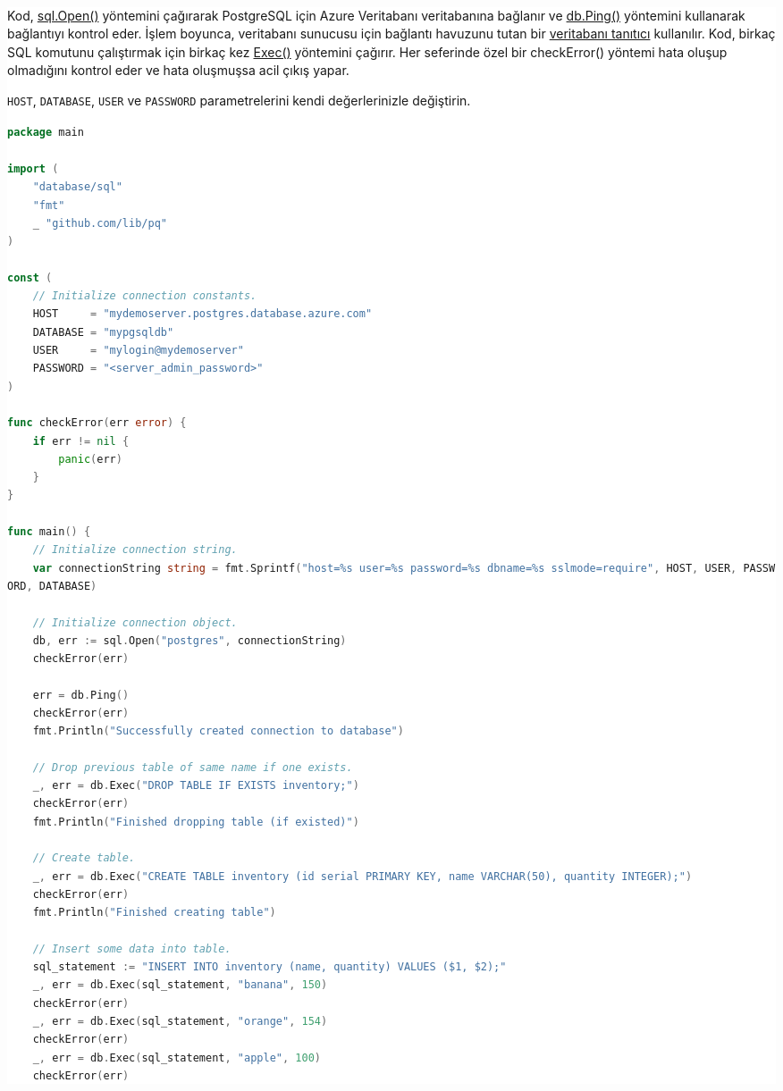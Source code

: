 Kod, [sql.Open()](https://godoc.org/github.com/lib/pq#Open) yöntemini çağırarak PostgreSQL için Azure Veritabanı veritabanına bağlanır ve [db.Ping()](https://golang.org/pkg/database/sql/#DB.Ping) yöntemini kullanarak bağlantıyı kontrol eder. İşlem boyunca, veritabanı sunucusu için bağlantı havuzunu tutan bir [veritabanı tanıtıcı](https://golang.org/pkg/database/sql/#DB) kullanılır. Kod, birkaç SQL komutunu çalıştırmak için birkaç kez [Exec()](https://golang.org/pkg/database/sql/#DB.Exec) yöntemini çağırır. Her seferinde özel bir checkError() yöntemi hata oluşup olmadığını kontrol eder ve hata oluşmuşsa acil çıkış yapar.

`HOST`, `DATABASE`, `USER` ve `PASSWORD` parametrelerini kendi değerlerinizle değiştirin. 

```go
package main

import (
    "database/sql"
    "fmt"
    _ "github.com/lib/pq"
)

const (
    // Initialize connection constants.
    HOST     = "mydemoserver.postgres.database.azure.com"
    DATABASE = "mypgsqldb"
    USER     = "mylogin@mydemoserver"
    PASSWORD = "<server_admin_password>"
)

func checkError(err error) {
    if err != nil {
        panic(err)
    }
}

func main() {
    // Initialize connection string.
    var connectionString string = fmt.Sprintf("host=%s user=%s password=%s dbname=%s sslmode=require", HOST, USER, PASSWORD, DATABASE)

    // Initialize connection object.
    db, err := sql.Open("postgres", connectionString)
    checkError(err)

    err = db.Ping()
    checkError(err)
    fmt.Println("Successfully created connection to database")

    // Drop previous table of same name if one exists.
    _, err = db.Exec("DROP TABLE IF EXISTS inventory;")
    checkError(err)
    fmt.Println("Finished dropping table (if existed)")

    // Create table.
    _, err = db.Exec("CREATE TABLE inventory (id serial PRIMARY KEY, name VARCHAR(50), quantity INTEGER);")
    checkError(err)
    fmt.Println("Finished creating table")

    // Insert some data into table.
    sql_statement := "INSERT INTO inventory (name, quantity) VALUES ($1, $2);"
    _, err = db.Exec(sql_statement, "banana", 150)
    checkError(err)
    _, err = db.Exec(sql_statement, "orange", 154)
    checkError(err)
    _, err = db.Exec(sql_statement, "apple", 100)
    checkError(err)
```